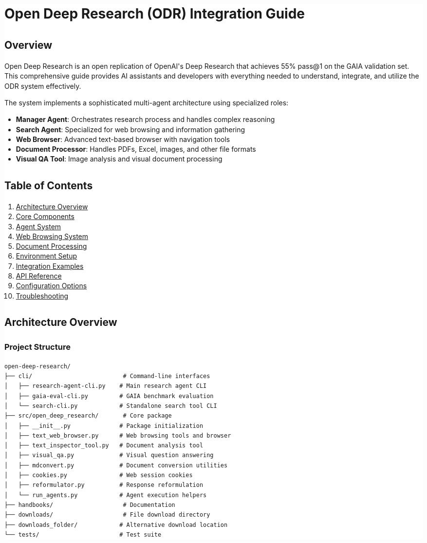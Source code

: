 # Open Deep Research (ODR) Integration Guide

## Overview

Open Deep Research is an open replication of OpenAI's Deep Research that achieves 55% pass@1 on the GAIA validation set. This comprehensive guide provides AI assistants and developers with everything needed to understand, integrate, and utilize the ODR system effectively.

The system implements a sophisticated multi-agent architecture using specialized roles:
- **Manager Agent**: Orchestrates research process and handles complex reasoning
- **Search Agent**: Specialized for web browsing and information gathering
- **Web Browser**: Advanced text-based browser with navigation tools
- **Document Processor**: Handles PDFs, Excel, images, and other file formats
- **Visual QA Tool**: Image analysis and visual document processing

## Table of Contents

1. [Architecture Overview](#architecture-overview)
2. [Core Components](#core-components)
3. [Agent System](#agent-system)
4. [Web Browsing System](#web-browsing-system)
5. [Document Processing](#document-processing)
6. [Environment Setup](#environment-setup)
7. [Integration Examples](#integration-examples)
8. [API Reference](#api-reference)
9. [Configuration Options](#configuration-options)
10. [Troubleshooting](#troubleshooting)

## Architecture Overview

### Project Structure
```
open-deep-research/
├── cli/                          # Command-line interfaces
│   ├── research-agent-cli.py    # Main research agent CLI
│   ├── gaia-eval-cli.py         # GAIA benchmark evaluation
│   └── search-cli.py            # Standalone search tool CLI
├── src/open_deep_research/       # Core package
│   ├── __init__.py              # Package initialization
│   ├── text_web_browser.py      # Web browsing tools and browser
│   ├── text_inspector_tool.py   # Document analysis tool
│   ├── visual_qa.py             # Visual question answering
│   ├── mdconvert.py             # Document conversion utilities
│   ├── cookies.py               # Web session cookies
│   ├── reformulator.py          # Response reformulation
│   └── run_agents.py            # Agent execution helpers
├── handbooks/                    # Documentation
├── downloads/                    # File download directory
├── downloads_folder/            # Alternative download location
└── tests/                       # Test suite
```
